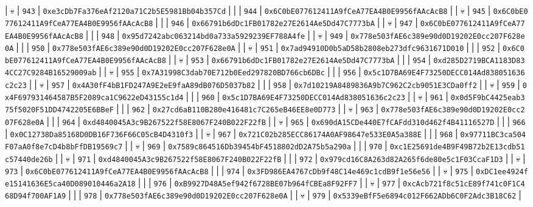 | 💀 | `943` | `0xe3cDb7Fa376eAf2120a71C2b5E5981Bb04b357Cd` |
|  | `944` | `0x6C0bE077612411A9fCeA77EA4B0E9956fAAcAcB8` |
| 💀 | `945` | `0x6C0bE077612411A9fCeA77EA4B0E9956fAAcAcB8` |
|  | `946` | `0x66791b6dDc1FB01782e27E2614Ae5Dd47C7773bA` |
| 💀 | `947` | `0x6C0bE077612411A9fCeA77EA4B0E9956fAAcAcB8` |
|  | `948` | `0x95d7242abc063214bd0a733a5929239EF788A4fe` |
| 💀 | `949` | `0x778e503fAE6c389e90d0D19202E0cc207F628e0A` |
|  | `950` | `0x778e503fAE6c389e90d0D19202E0cc207F628e0A` |
| 💀 | `951` | `0x7ad94910D0b5aD58b2808eb273dfc9631671D010` |
|  | `952` | `0x6C0bE077612411A9fCeA77EA4B0E9956fAAcAcB8` |
| 💀 | `953` | `0x66791b6dDc1FB01782e27E2614Ae5Dd47C7773bA` |
|  | `954` | `0xd285D2719BCA1183D834CC27C9284B16529009ab` |
| 💀 | `955` | `0x7A31998C3dab70E712b0Eed297820BD766cb6DBc` |
|  | `956` | `0x5c1D7BA69E4F73250DECC014Ad838051636c2c23` |
| 💀 | `957` | `0x4A30fF4bB1FD247A9E2eE9faA89dB076D5037b82` |
|  | `958` | `0x7d10219A8489836A9b7C962C2cb9051E3CDa0ff2` |
| 💀 | `959` | `0x4F697931464587B5F2089ca1C9622eD43155c1d4` |
|  | `960` | `0x5c1D7BA69E4F73250DECC014Ad838051636c2c23` |
| 💀 | `961` | `0x0d5F9bC4425eab375f5020F51DD4742205E6BBeF` |
|  | `962` | `0x27cd6aB110B280e416481c7C265eB46EE8e0D773` |
| 💀 | `963` | `0x778e503fAE6c389e90d0D19202E0cc207F628e0A` |
|  | `964` | `0xd4840045A3c9B267522f58E8067F240B022F22fB` |
| 💀 | `965` | `0x690dA15CDe440E7fCAFdd310d462f4B41116527D` |
|  | `966` | `0x0C12738Da85168D0DB16F736F66C05cB4D4310f3` |
| 💀 | `967` | `0x721C02b285ECC86174A0AF98647e533E0A5a388E` |
|  | `968` | `0x97711BC3ca504F07aA0f8e7cD4b8bFfDB19569c7` |
| 💀 | `969` | `0x7589c864516Db39454bF4518802dD2A75b5a290a` |
|  | `970` | `0xc1E25691de4B9F49B72b2E13cdb51c57440de26b` |
| 💀 | `971` | `0xd4840045A3c9B267522f58E8067F240B022F22fB` |
|  | `972` | `0x979cd16C8A263d82A265f6de80e5c1F03CcaF1D3` |
| 💀 | `973` | `0x6C0bE077612411A9fCeA77EA4B0E9956fAAcAcB8` |
|  | `974` | `0x3FD986EA4767cDb9f48C14e469c1cdB9f1e56e56` |
| 💀 | `975` | `0xDC1ee4924fe15141636E5ca40D089010446a2A18` |
|  | `976` | `0xB9927D48A5ef942f6728BE07b964fCBEa8F92FF7` |
| 💀 | `977` | `0xcAcb721f8c51cE89f741c0F1C468D94f700AF1A9` |
|  | `978` | `0x778e503fAE6c389e90d0D19202E0cc207F628e0A` |
| 💀 | `979` | `0x5339eBfF5e6894c012F662ADb6C0F2Adc3B18C62` |